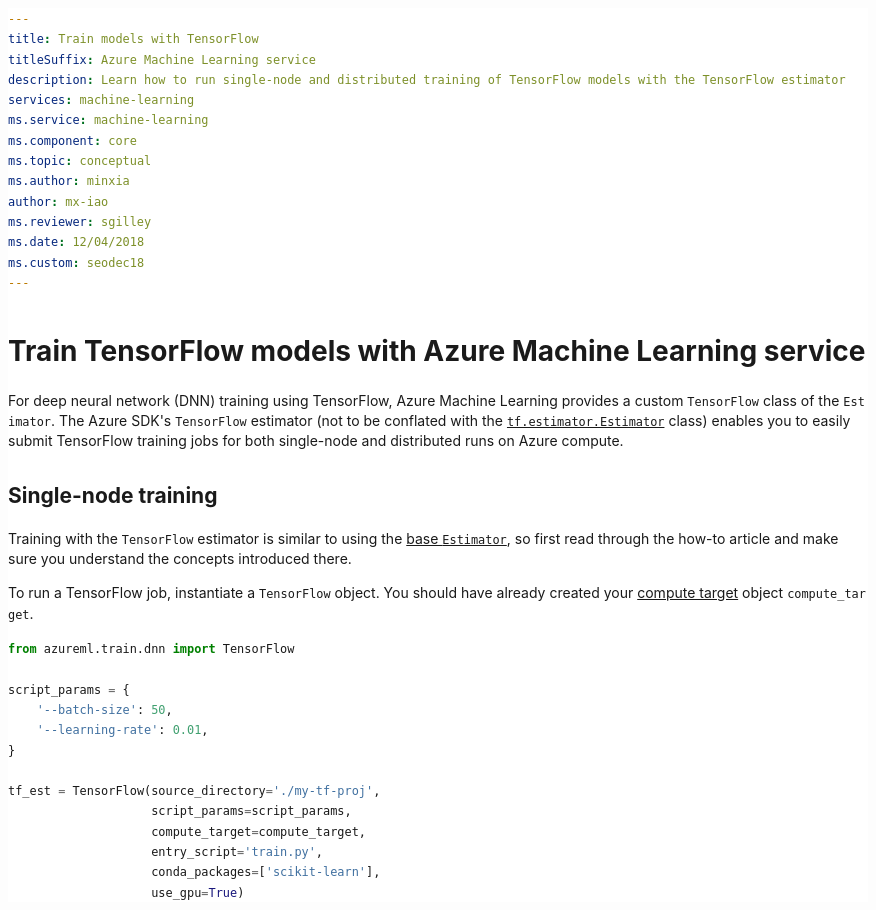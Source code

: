 ```yaml
---
title: Train models with TensorFlow
titleSuffix: Azure Machine Learning service
description: Learn how to run single-node and distributed training of TensorFlow models with the TensorFlow estimator
services: machine-learning
ms.service: machine-learning
ms.component: core
ms.topic: conceptual
ms.author: minxia
author: mx-iao
ms.reviewer: sgilley
ms.date: 12/04/2018
ms.custom: seodec18
---
```


# Train TensorFlow models with Azure Machine Learning service

For deep neural network (DNN) training using TensorFlow, Azure Machine Learning provides a custom `TensorFlow` class of the `Estimator`. The Azure SDK's `TensorFlow` estimator (not to be conflated with the [`tf.estimator.Estimator`](https://www.tensorflow.org/api_docs/python/tf/estimator/Estimator) class) enables you to easily submit TensorFlow training jobs for both single-node and distributed runs on Azure compute.

## Single-node training
Training with the `TensorFlow` estimator is similar to using the [base `Estimator`](how-to-train-ml-models.md), so first read through the how-to article and make sure you understand the concepts introduced there.
  
To run a TensorFlow job, instantiate a `TensorFlow` object. You should have already created your [compute target](how-to-set-up-training-targets.md#amlcompute) object `compute_target`.

```Python
from azureml.train.dnn import TensorFlow

script_params = {
    '--batch-size': 50,
    '--learning-rate': 0.01,
}

tf_est = TensorFlow(source_directory='./my-tf-proj',
                    script_params=script_params,
                    compute_target=compute_target,
                    entry_script='train.py',
                    conda_packages=['scikit-learn'],
                    use_gpu=True)
```
